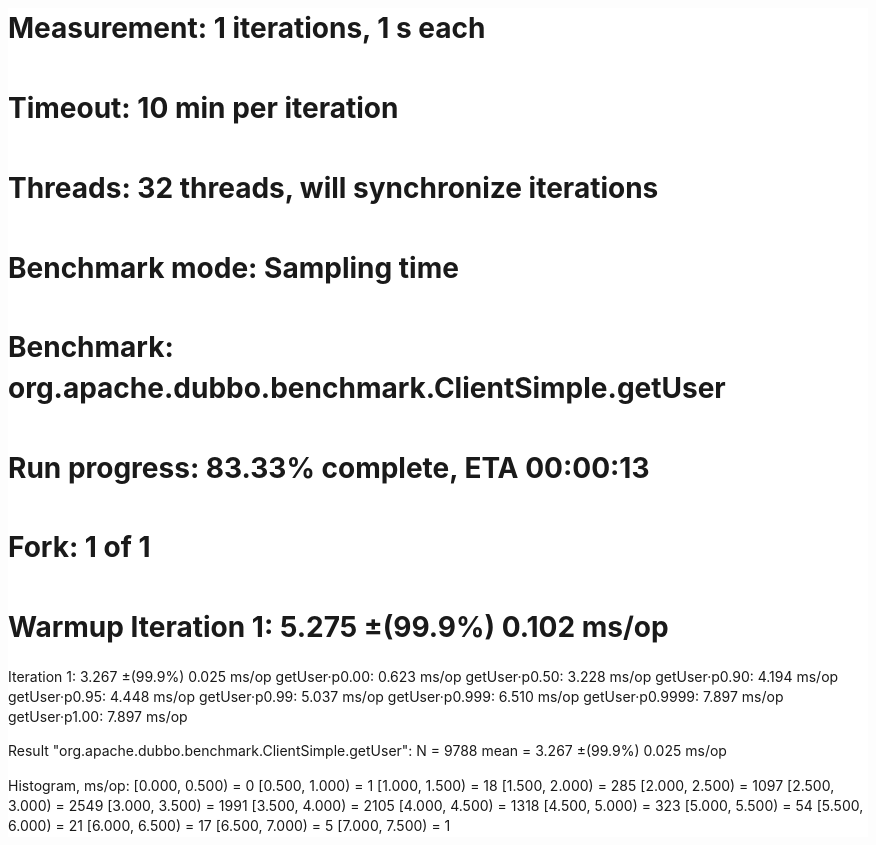 # Measurement: 1 iterations, 1 s each
# Timeout: 10 min per iteration
# Threads: 32 threads, will synchronize iterations
# Benchmark mode: Sampling time
# Benchmark: org.apache.dubbo.benchmark.ClientSimple.getUser

# Run progress: 83.33% complete, ETA 00:00:13
# Fork: 1 of 1
# Warmup Iteration   1: 5.275 ±(99.9%) 0.102 ms/op
Iteration   1: 3.267 ±(99.9%) 0.025 ms/op
                 getUser·p0.00:   0.623 ms/op
                 getUser·p0.50:   3.228 ms/op
                 getUser·p0.90:   4.194 ms/op
                 getUser·p0.95:   4.448 ms/op
                 getUser·p0.99:   5.037 ms/op
                 getUser·p0.999:  6.510 ms/op
                 getUser·p0.9999: 7.897 ms/op
                 getUser·p1.00:   7.897 ms/op



Result "org.apache.dubbo.benchmark.ClientSimple.getUser":
  N = 9788
  mean =      3.267 ±(99.9%) 0.025 ms/op

  Histogram, ms/op:
    [0.000, 0.500) = 0 
    [0.500, 1.000) = 1 
    [1.000, 1.500) = 18 
    [1.500, 2.000) = 285 
    [2.000, 2.500) = 1097 
    [2.500, 3.000) = 2549 
    [3.000, 3.500) = 1991 
    [3.500, 4.000) = 2105 
    [4.000, 4.500) = 1318 
    [4.500, 5.000) = 323 
    [5.000, 5.500) = 54 
    [5.500, 6.000) = 21 
    [6.000, 6.500) = 17 
    [6.500, 7.000) = 5 
    [7.000, 7.500) = 1 
